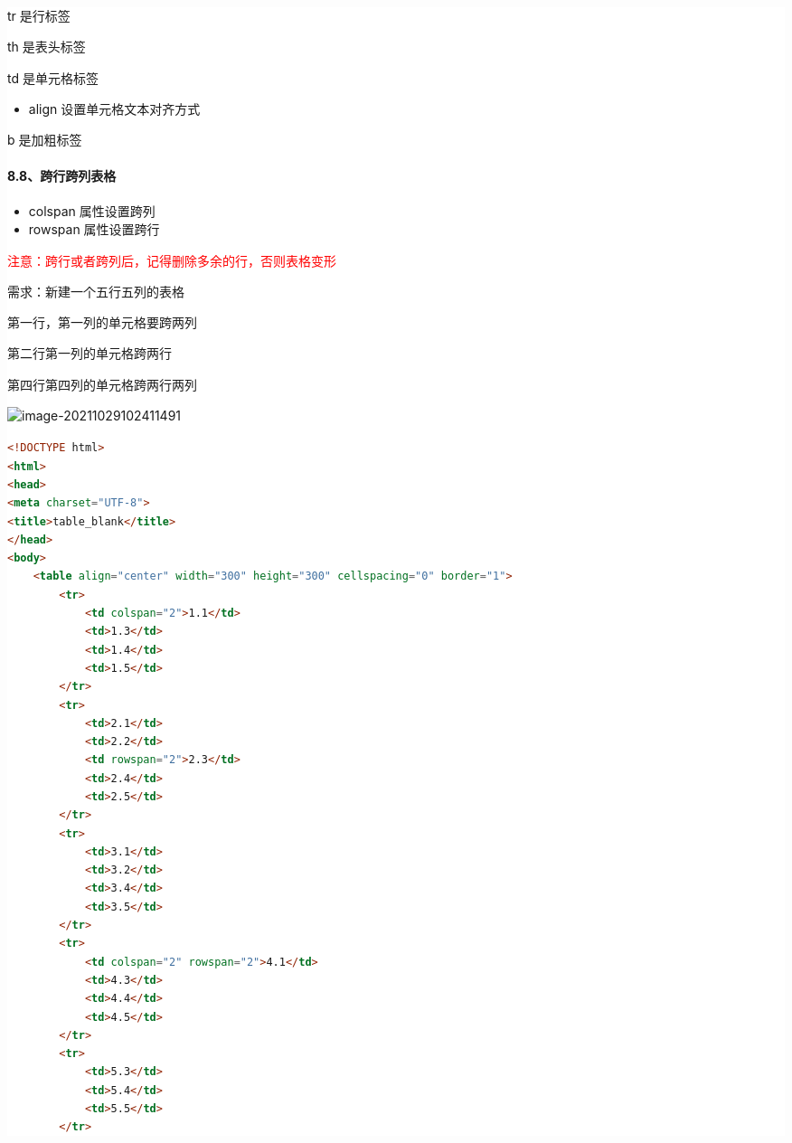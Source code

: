 

tr 是行标签

th 是表头标签

td 是单元格标签

- align 设置单元格文本对齐方式

b 是加粗标签



#### 8.8、跨行跨列表格

- colspan 属性设置跨列
- rowspan 属性设置跨行

<font color=red>注意：跨行或者跨列后，记得删除多余的行，否则表格变形</font>

需求：新建一个五行五列的表格

第一行，第一列的单元格要跨两列

第二行第一列的单元格跨两行

第四行第四列的单元格跨两行两列

![image-20211029102411491](https://pledge99.oss-cn-beijing.aliyuncs.com/img/image-20211029102411491-163547425299315.png)

```html
<!DOCTYPE html>
<html>
<head>
<meta charset="UTF-8">
<title>table_blank</title>
</head>
<body>
    <table align="center" width="300" height="300" cellspacing="0" border="1">
        <tr>
            <td colspan="2">1.1</td>
            <td>1.3</td>
            <td>1.4</td>
            <td>1.5</td>
        </tr>
        <tr>
            <td>2.1</td>
            <td>2.2</td>
            <td rowspan="2">2.3</td>
            <td>2.4</td>
            <td>2.5</td>
        </tr>
        <tr>
            <td>3.1</td>
            <td>3.2</td>
            <td>3.4</td>
            <td>3.5</td>
        </tr>
        <tr>
            <td colspan="2" rowspan="2">4.1</td>
            <td>4.3</td>
            <td>4.4</td>
            <td>4.5</td>
        </tr>
        <tr>
            <td>5.3</td>
            <td>5.4</td>
            <td>5.5</td>
        </tr>
```